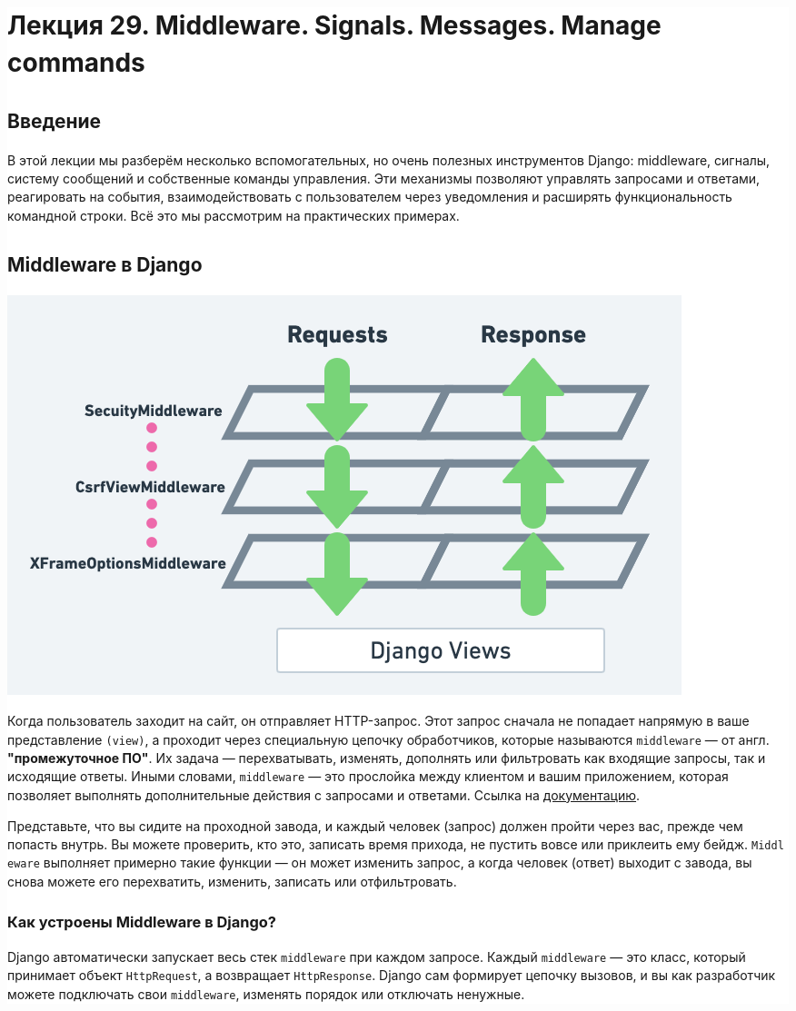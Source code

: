 # Лекция 29. Middleware. Signals. Messages. Manage commands

## Введение
В этой лекции мы разберём несколько вспомогательных, но очень полезных инструментов Django: middleware, сигналы, систему сообщений и собственные команды управления. Эти механизмы позволяют управлять запросами и ответами, реагировать на события, взаимодействовать с пользователем через уведомления и расширять функциональность командной строки. Всё это мы рассмотрим на практических примерах.


## Middleware в Django

![](image/Middleware.png)

Когда пользователь заходит на сайт, он отправляет HTTP-запрос. Этот запрос сначала не попадает напрямую в ваше представление `(view)`, а проходит через специальную цепочку обработчиков, которые называются `middleware` — от англ. **"промежуточное ПО"**. Их задача — перехватывать, изменять, дополнять или фильтровать как входящие запросы, так и исходящие ответы. Иными словами, `middleware` — это прослойка между клиентом и вашим приложением, которая позволяет выполнять дополнительные действия с запросами и ответами. Ссылка на [документацию](https://docs.djangoproject.com/en/5.2/topics/http/middleware/).

Представьте, что вы сидите на проходной завода, и каждый человек (запрос) должен пройти через вас, прежде чем попасть внутрь. Вы можете проверить, кто это, записать время прихода, не пустить вовсе или приклеить ему бейдж. `Middleware` выполняет примерно такие функции — он может изменить запрос, а когда человек (ответ) выходит с завода, вы снова можете его перехватить, изменить, записать или отфильтровать.

### Как устроены Middleware в Django?
Django автоматически запускает весь стек `middleware` при каждом запросе. Каждый `middleware` — это класс, который принимает объект `HttpRequest`, а возвращает `HttpResponse`. Django сам формирует цепочку вызовов, и вы как разработчик можете подключать свои `middleware`, изменять порядок или отключать ненужные.

